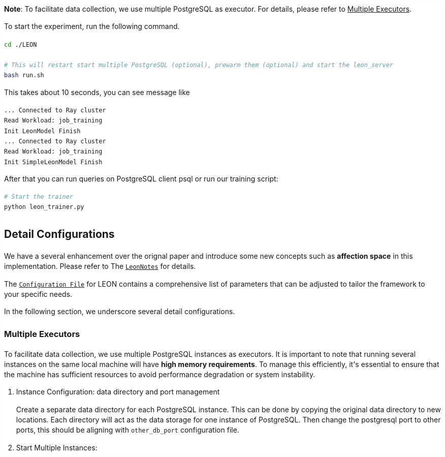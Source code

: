 
**Note**: To facilitate data collection, we use multiple PostgreSQL as executor. For details, please refer to [Multiple Executors](#multiple-executors).

To start the experiment, run the following command.
```bash
cd ./LEON

# This will restart start multiple PostgreSQL (optional), prewarm them (optional) and start the leon_server
bash run.sh 
```

This takes about 10 seconds, you can see message like 

```
... Connected to Ray cluster
Read Workload: job_training
Init LeonModel Finish 
... Connected to Ray cluster
Read Workload: job_training
Init SimpleLeonModel Finish
```
After that you can run queries on PostgreSQL client psql or run our training script:
```bash
# Start the trainer
python leon_trainer.py
```



## Detail Configurations

We have a several enhancement over the orignal paper and introduce some new concepts such as **affection space** in this implementation. Please refer to The [`LeonNotes`](LEON/LeonNotes.md) for details. 

The [`Configuration File`](LEON/conf/leon.cfg) for LEON contains a comprehensive list of parameters that can be adjusted to tailor the framework to your specific needs.

In the following section, we underscore several detail configurations.


### Multiple Executors
To facilitate data collection, we use multiple PostgreSQL instances as executors. It is important to note that running several instances on the same local machine will have **high memory requirements**. To manage this efficiently, it's essential to ensure that the machine has sufficient resources to avoid performance degradation or system instability.

1. Instance Configuration: data directory and port management

     Create a separate data directory for each PostgreSQL instance. 
     This can be done by copying the original data directory to new locations. Each directory will act as the data storage for one instance of PostgreSQL. Then change the postgresql port to other ports, this should be aligning with `other_db_port` configuration file.

2. Start Multiple Instances:
